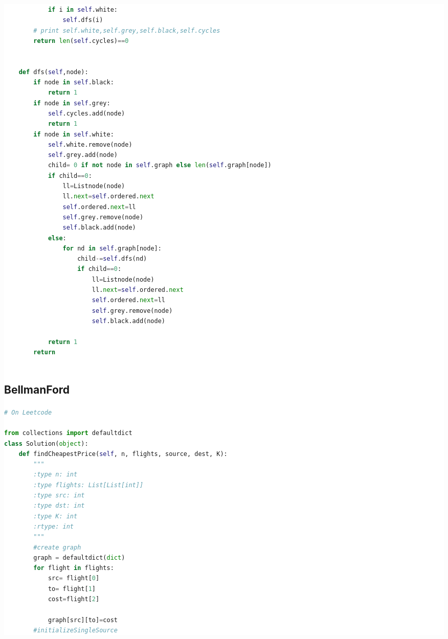 ```python
            if i in self.white:
                self.dfs(i)
        # print self.white,self.grey,self.black,self.cycles
        return len(self.cycles)==0
        
        
    def dfs(self,node):
        if node in self.black:
            return 1
        if node in self.grey:
            self.cycles.add(node)
            return 1
        if node in self.white:
            self.white.remove(node)
            self.grey.add(node)
            child= 0 if not node in self.graph else len(self.graph[node])
            if child==0:
                ll=Listnode(node)
                ll.next=self.ordered.next
                self.ordered.next=ll
                self.grey.remove(node)
                self.black.add(node)
            else:
                for nd in self.graph[node]:
                    child-=self.dfs(nd)
                    if child==0:
                        ll=Listnode(node)
                        ll.next=self.ordered.next
                        self.ordered.next=ll
                        self.grey.remove(node)
                        self.black.add(node)
                        
            return 1
        return 
                
```

## BellmanFord


```python
# On Leetcode

from collections import defaultdict
class Solution(object):
    def findCheapestPrice(self, n, flights, source, dest, K):
        """
        :type n: int
        :type flights: List[List[int]]
        :type src: int
        :type dst: int
        :type K: int
        :rtype: int
        """
        #create graph 
        graph = defaultdict(dict)
        for flight in flights:
            src= flight[0]
            to= flight[1]
            cost=flight[2]
            
            graph[src][to]=cost
        #initializeSingleSource
```